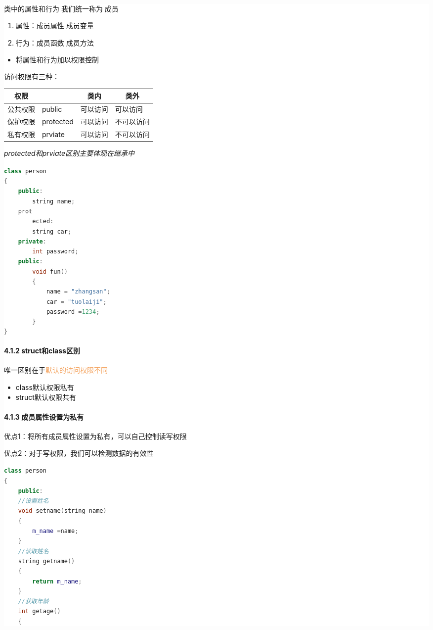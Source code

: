 类中的属性和行为 我们统一称为  成员

1. 属性：成员属性  成员变量

2. 行为：成员函数  成员方法

- 将属性和行为加以权限控制

访问权限有三种：   

| 权限     |           | 类内     | 类外       |
| -------- | --------- | -------- | ---------- |
| 公共权限 | public    | 可以访问 | 可以访问   |
| 保护权限 | protected | 可以访问 | 不可以访问 |
| 私有权限 | prviate   | 可以访问 | 不可以访问 |

*protected和prviate区别主要体现在继承中*

```cpp
class person
{
    public:
    	string name;
    prot
        ected:
    	string car;
    private:
    	int password;
    public:
    	void fun()
        {
            name = "zhangsan";
            car = "tuolaiji";
            password =1234;
        }
}
```

#### 4.1.2  struct和class区别

唯一区别在于<font color=sandybrown>默认的访问权限不同</font>

- class默认权限私有
- struct默认权限共有

#### 4.1.3  成员属性设置为私有

优点1：将所有成员属性设置为私有，可以自己控制读写权限

优点2：对于写权限，我们可以检测数据的有效性

```cpp
class person
{
    public:
    //设置姓名
    void setname(string name)
    {
        m_name =name;
    }
    //读取姓名
    string getname()
    {
        return m_name;
    }
    //获取年龄 
    int getage()
    {
```